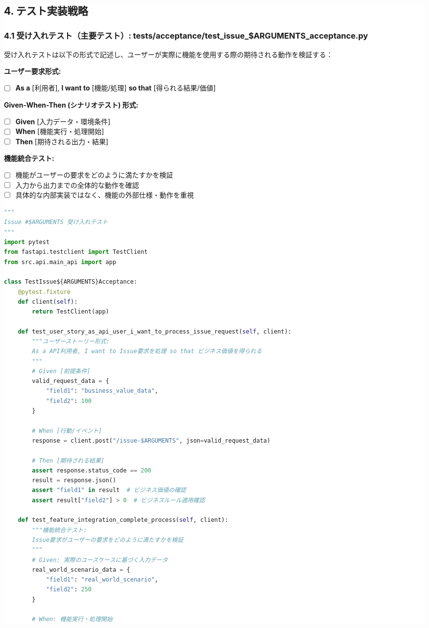 ```python
```

## 4. テスト実装戦略

### 4.1 受け入れテスト（主要テスト）: tests/acceptance/test_issue_$ARGUMENTS_acceptance.py
受け入れテストは以下の形式で記述し、ユーザーが実際に機能を使用する際の期待される動作を検証する：

**ユーザー要求形式:**
- [ ] **As a** [利用者], **I want to** [機能/処理] **so that** [得られる結果/価値]

**Given-When-Then (シナリオテスト) 形式:**
- [ ] **Given** [入力データ・環境条件]
- [ ] **When** [機能実行・処理開始]  
- [ ] **Then** [期待される出力・結果]

**機能統合テスト:**
- [ ] 機能がユーザーの要求をどのように満たすかを検証
- [ ] 入力から出力までの全体的な動作を確認
- [ ] 具体的な内部実装ではなく、機能の外部仕様・動作を重視

```python
"""
Issue #$ARGUMENTS 受け入れテスト
"""
import pytest
from fastapi.testclient import TestClient
from src.api.main_api import app

class TestIssue${ARGUMENTS}Acceptance:
    @pytest.fixture
    def client(self):
        return TestClient(app)
    
    def test_user_story_as_api_user_i_want_to_process_issue_request(self, client):
        """ユーザーストーリー形式:
        As a API利用者, I want to Issue要求を処理 so that ビジネス価値を得られる
        """
        # Given [前提条件]
        valid_request_data = {
            "field1": "business_value_data",
            "field2": 100
        }
        
        # When [行動/イベント]
        response = client.post("/issue-$ARGUMENTS", json=valid_request_data)
        
        # Then [期待される結果]
        assert response.status_code == 200
        result = response.json()
        assert "field1" in result  # ビジネス価値の確認
        assert result["field2"] > 0  # ビジネスルール適用確認
    
    def test_feature_integration_complete_process(self, client):
        """機能統合テスト:
        Issue要求がユーザーの要求をどのように満たすかを検証
        """
        # Given: 実際のユースケースに基づく入力データ
        real_world_scenario_data = {
            "field1": "real_world_scenario",
            "field2": 250
        }
        
        # When: 機能実行・処理開始
```